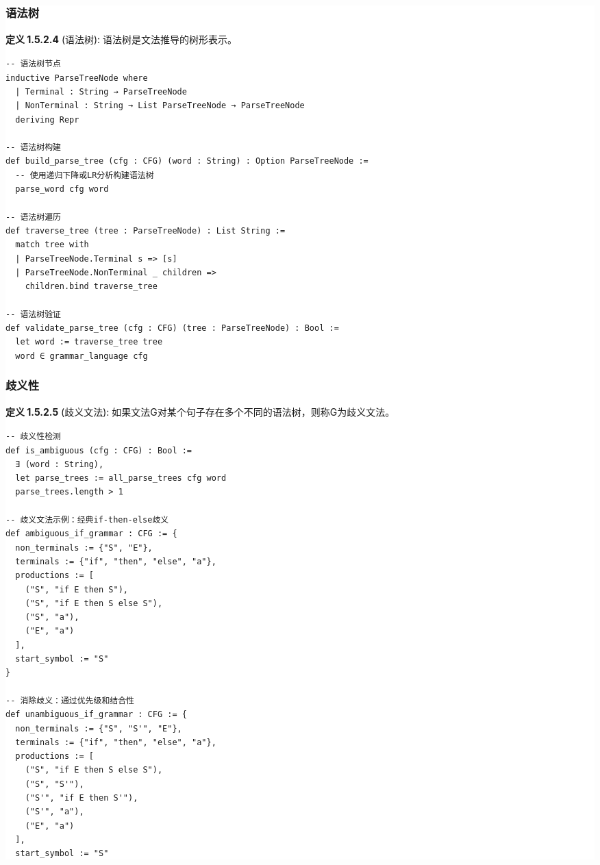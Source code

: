 ### 语法树

**定义 1.5.2.4** (语法树): 语法树是文法推导的树形表示。

```lean
-- 语法树节点
inductive ParseTreeNode where
  | Terminal : String → ParseTreeNode
  | NonTerminal : String → List ParseTreeNode → ParseTreeNode
  deriving Repr

-- 语法树构建
def build_parse_tree (cfg : CFG) (word : String) : Option ParseTreeNode :=
  -- 使用递归下降或LR分析构建语法树
  parse_word cfg word

-- 语法树遍历
def traverse_tree (tree : ParseTreeNode) : List String :=
  match tree with
  | ParseTreeNode.Terminal s => [s]
  | ParseTreeNode.NonTerminal _ children =>
    children.bind traverse_tree

-- 语法树验证
def validate_parse_tree (cfg : CFG) (tree : ParseTreeNode) : Bool :=
  let word := traverse_tree tree
  word ∈ grammar_language cfg
```

### 歧义性

**定义 1.5.2.5** (歧义文法): 如果文法G对某个句子存在多个不同的语法树，则称G为歧义文法。

```lean
-- 歧义性检测
def is_ambiguous (cfg : CFG) : Bool :=
  ∃ (word : String),
  let parse_trees := all_parse_trees cfg word
  parse_trees.length > 1

-- 歧义文法示例：经典if-then-else歧义
def ambiguous_if_grammar : CFG := {
  non_terminals := {"S", "E"},
  terminals := {"if", "then", "else", "a"},
  productions := [
    ("S", "if E then S"),
    ("S", "if E then S else S"),
    ("S", "a"),
    ("E", "a")
  ],
  start_symbol := "S"
}

-- 消除歧义：通过优先级和结合性
def unambiguous_if_grammar : CFG := {
  non_terminals := {"S", "S'", "E"},
  terminals := {"if", "then", "else", "a"},
  productions := [
    ("S", "if E then S else S"),
    ("S", "S'"),
    ("S'", "if E then S'"),
    ("S'", "a"),
    ("E", "a")
  ],
  start_symbol := "S"
```